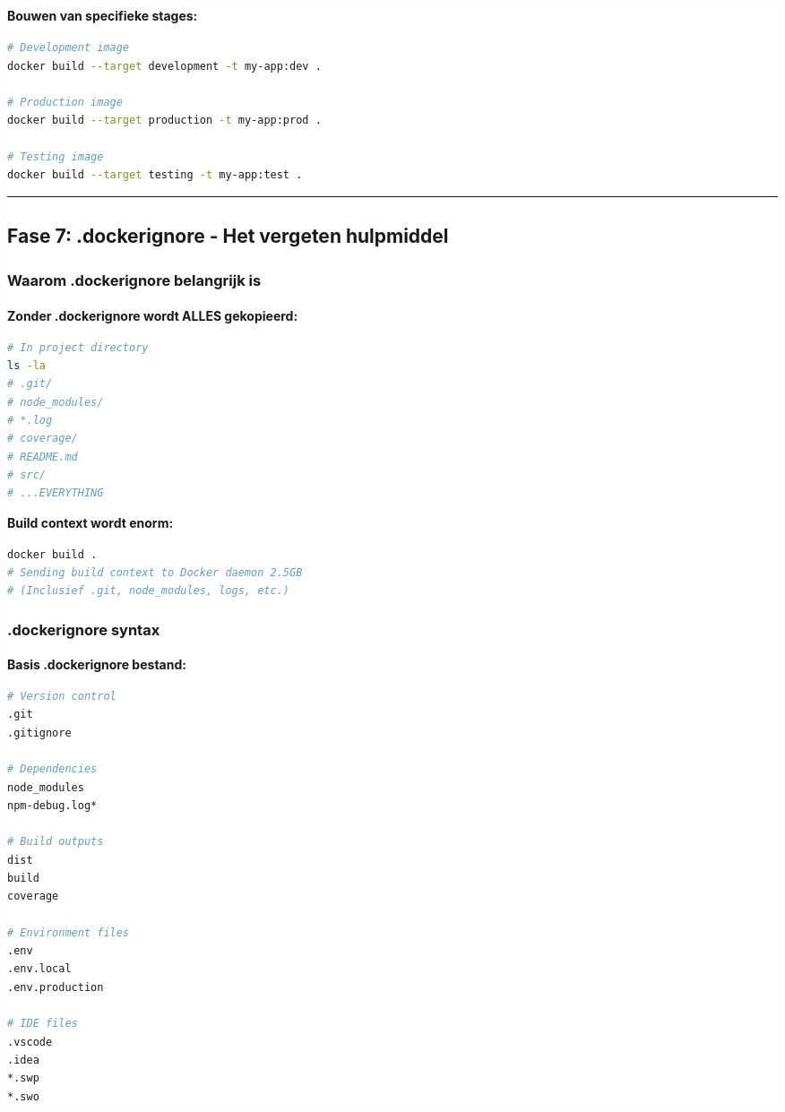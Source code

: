 
**Bouwen van specifieke stages:**
```bash
# Development image
docker build --target development -t my-app:dev .

# Production image  
docker build --target production -t my-app:prod .

# Testing image
docker build --target testing -t my-app:test .
```

---

## Fase 7: .dockerignore - Het vergeten hulpmiddel

### Waarom .dockerignore belangrijk is

**Zonder .dockerignore wordt ALLES gekopieerd:**
```bash
# In project directory
ls -la
# .git/
# node_modules/
# *.log
# coverage/
# README.md
# src/
# ...EVERYTHING
```

**Build context wordt enorm:**
```bash
docker build .
# Sending build context to Docker daemon 2.5GB
# (Inclusief .git, node_modules, logs, etc.)
```

### .dockerignore syntax

**Basis .dockerignore bestand:**
```bash
# Version control
.git
.gitignore

# Dependencies
node_modules
npm-debug.log*

# Build outputs
dist
build
coverage

# Environment files
.env
.env.local
.env.production

# IDE files
.vscode
.idea
*.swp
*.swo
```